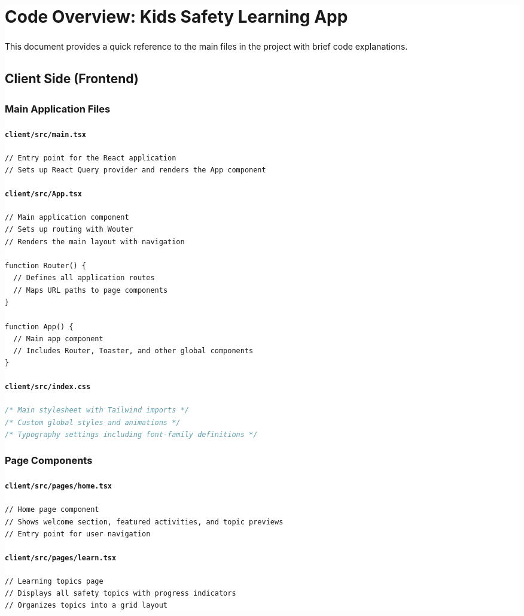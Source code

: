 # Code Overview: Kids Safety Learning App

This document provides a quick reference to the main files in the project with brief code explanations.

## Client Side (Frontend)

### Main Application Files

#### `client/src/main.tsx`
```tsx
// Entry point for the React application
// Sets up React Query provider and renders the App component
```

#### `client/src/App.tsx`
```tsx
// Main application component
// Sets up routing with Wouter
// Renders the main layout with navigation

function Router() {
  // Defines all application routes
  // Maps URL paths to page components
}

function App() {
  // Main app component
  // Includes Router, Toaster, and other global components
}
```

#### `client/src/index.css`
```css
/* Main stylesheet with Tailwind imports */
/* Custom global styles and animations */
/* Typography settings including font-family definitions */
```

### Page Components

#### `client/src/pages/home.tsx`
```tsx
// Home page component
// Shows welcome section, featured activities, and topic previews
// Entry point for user navigation
```

#### `client/src/pages/learn.tsx`
```tsx
// Learning topics page
// Displays all safety topics with progress indicators
// Organizes topics into a grid layout
```
